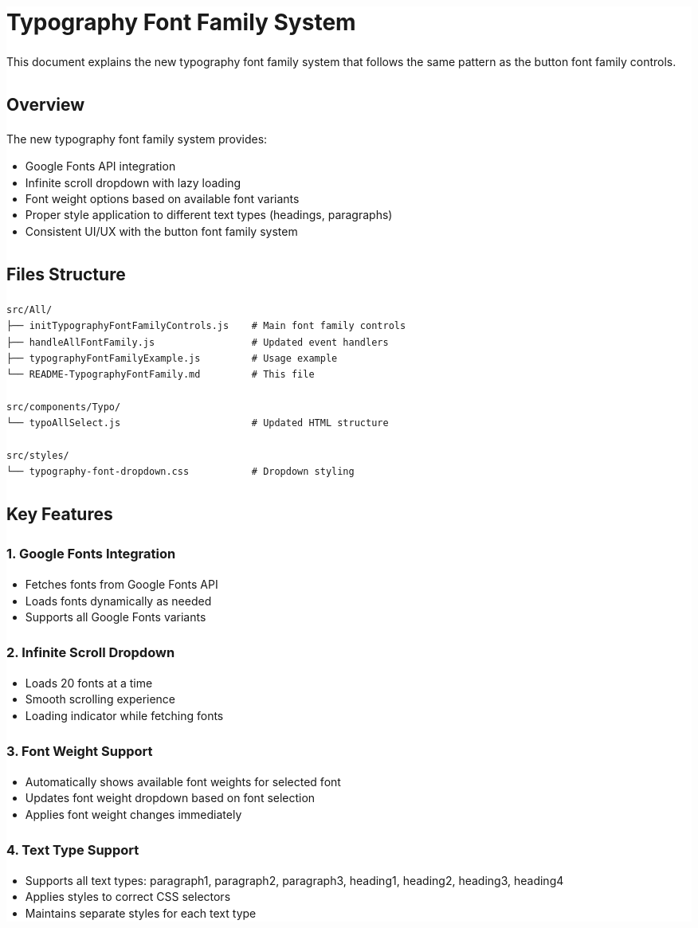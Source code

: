 # Typography Font Family System

This document explains the new typography font family system that follows the same pattern as the button font family controls.

## Overview

The new typography font family system provides:
- Google Fonts API integration
- Infinite scroll dropdown with lazy loading
- Font weight options based on available font variants
- Proper style application to different text types (headings, paragraphs)
- Consistent UI/UX with the button font family system

## Files Structure

```
src/All/
├── initTypographyFontFamilyControls.js    # Main font family controls
├── handleAllFontFamily.js                 # Updated event handlers
├── typographyFontFamilyExample.js         # Usage example
└── README-TypographyFontFamily.md         # This file

src/components/Typo/
└── typoAllSelect.js                       # Updated HTML structure

src/styles/
└── typography-font-dropdown.css           # Dropdown styling
```

## Key Features

### 1. Google Fonts Integration
- Fetches fonts from Google Fonts API
- Loads fonts dynamically as needed
- Supports all Google Fonts variants

### 2. Infinite Scroll Dropdown
- Loads 20 fonts at a time
- Smooth scrolling experience
- Loading indicator while fetching fonts

### 3. Font Weight Support
- Automatically shows available font weights for selected font
- Updates font weight dropdown based on font selection
- Applies font weight changes immediately

### 4. Text Type Support
- Supports all text types: paragraph1, paragraph2, paragraph3, heading1, heading2, heading3, heading4
- Applies styles to correct CSS selectors
- Maintains separate styles for each text type
